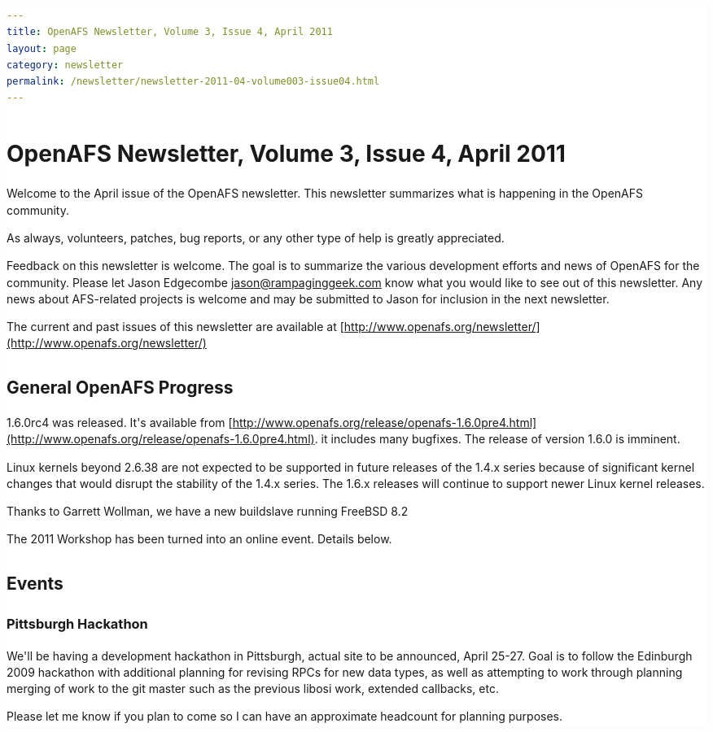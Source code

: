```yaml
---
title: OpenAFS Newsletter, Volume 3, Issue 4, April 2011
layout: page
category: newsletter
permalink: /newsletter/newsletter-2011-04-volume003-issue04.html
---
```


# OpenAFS Newsletter, Volume 3, Issue 4, April 2011

Welcome to the April issue of the OpenAFS newsletter. This newsletter
summarizes what is happening in the OpenAFS community.

As always, volunteers, patches, bug reports, or any other type of help is
greatly appreciated.

Feedback on this newsletter is welcome. The goal is to summarize the
various development efforts and news of OpenAFS for the community. Please
let Jason Edgecombe <jason@rampaginggeek.com> know what you would like to
see out of this newsletter. Any news about AFS-related projects is welcome
and may be submitted to Jason for inclusion in the next newsletter.

The current and past issues of this newsletter are available at
[http://www.openafs.org/newsletter/](http://www.openafs.org/newsletter/)

## General OpenAFS Progress

1.6.0rc4 was released.  It's available from
[http://www.openafs.org/release/openafs-1.6.0pre4.html](http://www.openafs.org/release/openafs-1.6.0pre4.html). it includes many
bugfixes. The release of version 1.6.0 is imminent.

Linux kernels beyond 2.6.38 are not expected to be supported in future
releases of the 1.4.x series because of significant kernel changes that
would disrupt the stability of the 1.4.x series.  The 1.6.x releases will
continue to support newer Linux kernel releases.

Thanks to Garrett Wollman, we have a new buildslave running FreeBSD 8.2

The 2011 Workshop has been turned into an online event. Details below.

## Events

### Pittsburgh Hackathon

We'll be having a development hackathon in Pittsburgh, actual site to be
announced, April 25-27.  Goal is to follow the Edinburgh 2009 hackathon
with additional planning for revising RPCs for new data types, as well as
attempting to work through planning merging of work to the git master such
as the previous libosi work, extended callbacks, etc.

Please let me know if you plan to come so I can have an approximate
headcount for planning purposes.
